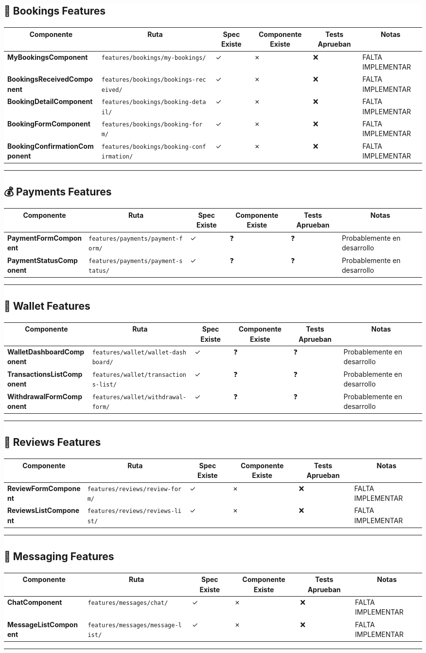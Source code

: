 ## 📅 Bookings Features

| Componente | Ruta | Spec Existe | Componente Existe | Tests Aprueban | Notas |
|-----------|------|-------------|------------------|-----------------|-------|
| **MyBookingsComponent** | `features/bookings/my-bookings/` | ✓ | ✗ | ❌ | FALTA IMPLEMENTAR |
| **BookingsReceivedComponent** | `features/bookings/bookings-received/` | ✓ | ✗ | ❌ | FALTA IMPLEMENTAR |
| **BookingDetailComponent** | `features/bookings/booking-detail/` | ✓ | ✗ | ❌ | FALTA IMPLEMENTAR |
| **BookingFormComponent** | `features/bookings/booking-form/` | ✓ | ✗ | ❌ | FALTA IMPLEMENTAR |
| **BookingConfirmationComponent** | `features/bookings/booking-confirmation/` | ✓ | ✗ | ❌ | FALTA IMPLEMENTAR |

---

## 💰 Payments Features

| Componente | Ruta | Spec Existe | Componente Existe | Tests Aprueban | Notas |
|-----------|------|-------------|------------------|-----------------|-------|
| **PaymentFormComponent** | `features/payments/payment-form/` | ✓ | ❓ | ❓ | Probablemente en desarrollo |
| **PaymentStatusComponent** | `features/payments/payment-status/` | ✓ | ❓ | ❓ | Probablemente en desarrollo |

---

## 👝 Wallet Features

| Componente | Ruta | Spec Existe | Componente Existe | Tests Aprueban | Notas |
|-----------|------|-------------|------------------|-----------------|-------|
| **WalletDashboardComponent** | `features/wallet/wallet-dashboard/` | ✓ | ❓ | ❓ | Probablemente en desarrollo |
| **TransactionsListComponent** | `features/wallet/transactions-list/` | ✓ | ❓ | ❓ | Probablemente en desarrollo |
| **WithdrawalFormComponent** | `features/wallet/withdrawal-form/` | ✓ | ❓ | ❓ | Probablemente en desarrollo |

---

## 📝 Reviews Features

| Componente | Ruta | Spec Existe | Componente Existe | Tests Aprueban | Notas |
|-----------|------|-------------|------------------|-----------------|-------|
| **ReviewFormComponent** | `features/reviews/review-form/` | ✓ | ✗ | ❌ | FALTA IMPLEMENTAR |
| **ReviewsListComponent** | `features/reviews/reviews-list/` | ✓ | ✗ | ❌ | FALTA IMPLEMENTAR |

---

## 💬 Messaging Features

| Componente | Ruta | Spec Existe | Componente Existe | Tests Aprueban | Notas |
|-----------|------|-------------|------------------|-----------------|-------|
| **ChatComponent** | `features/messages/chat/` | ✓ | ✗ | ❌ | FALTA IMPLEMENTAR |
| **MessageListComponent** | `features/messages/message-list/` | ✓ | ✗ | ❌ | FALTA IMPLEMENTAR |

---